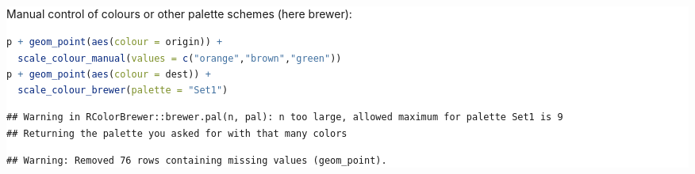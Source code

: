 Manual control of colours or other palette schemes (here brewer):

```r
p + geom_point(aes(colour = origin)) +
  scale_colour_manual(values = c("orange","brown","green"))
p + geom_point(aes(colour = dest)) +
  scale_colour_brewer(palette = "Set1")
```

```
## Warning in RColorBrewer::brewer.pal(n, pal): n too large, allowed maximum for palette Set1 is 9
## Returning the palette you asked for with that many colors
```

```
## Warning: Removed 76 rows containing missing values (geom_point).
```
